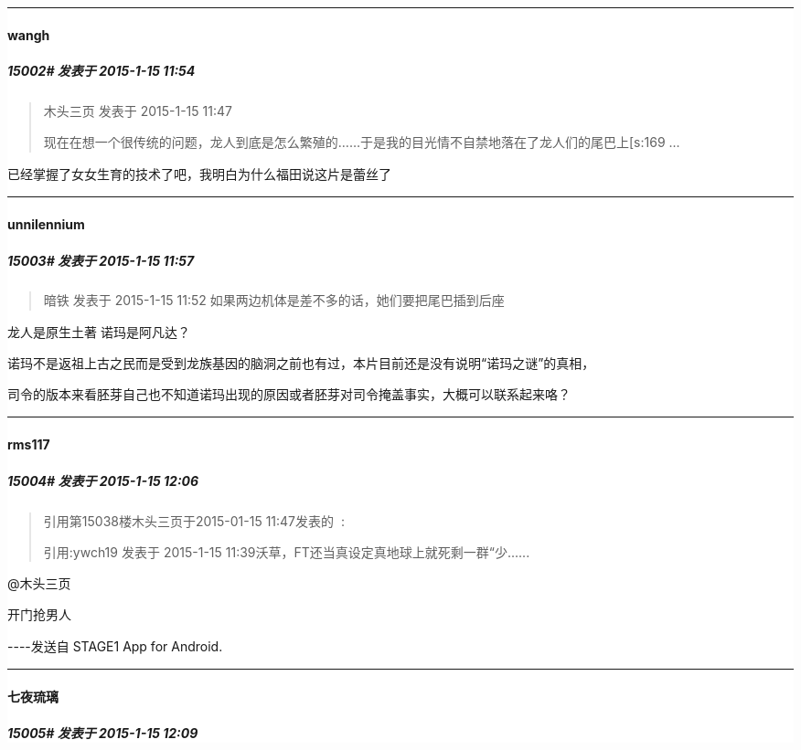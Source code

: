 -----

####  wangh  
##### 15002#       发表于 2015-1-15 11:54



<blockquote>木头三页 发表于 2015-1-15 11:47

现在在想一个很传统的问题，龙人到底是怎么繁殖的……于是我的目光情不自禁地落在了龙人们的尾巴上[s:169 ...</blockquote>
已经掌握了女女生育的技术了吧，我明白为什么福田说这片是蕾丝了







-----

####  unnilennium  
##### 15003#       发表于 2015-1-15 11:57



<blockquote>暗铁 发表于 2015-1-15 11:52
如果两边机体是差不多的话，她们要把尾巴插到后座</blockquote>
龙人是原生土著 诺玛是阿凡达？

诺玛不是返祖上古之民而是受到龙族基因的脑洞之前也有过，本片目前还是没有说明“诺玛之谜”的真相，

司令的版本来看胚芽自己也不知道诺玛出现的原因或者胚芽对司令掩盖事实，大概可以联系起来咯？







-----

####  rms117  
##### 15004#       发表于 2015-1-15 12:06



<blockquote>引用第15038楼木头三页于2015-01-15 11:47发表的  :

引用:ywch19 发表于 2015-1-15 11:39沃草，FT还当真设定真地球上就死剩一群“少......</blockquote>
@木头三页

开门抢男人


----发送自 STAGE1 App for Android. 







-----

####  七夜琉璃  
##### 15005#       发表于 2015-1-15 12:09

